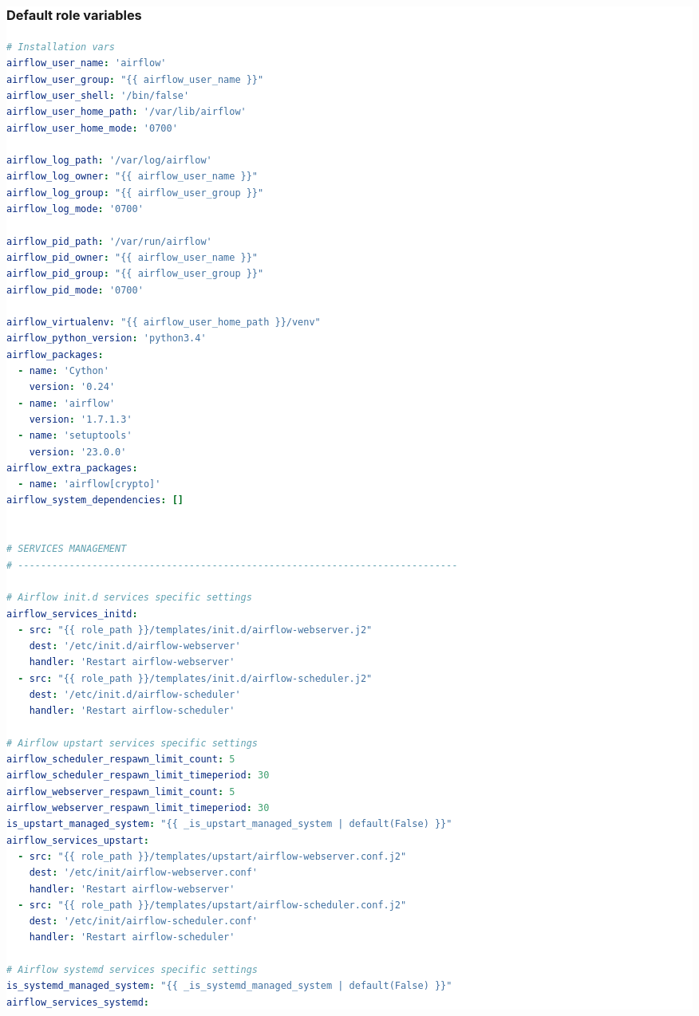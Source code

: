 ### Default role variables

``` yaml
# Installation vars
airflow_user_name: 'airflow'
airflow_user_group: "{{ airflow_user_name }}"
airflow_user_shell: '/bin/false'
airflow_user_home_path: '/var/lib/airflow'
airflow_user_home_mode: '0700'

airflow_log_path: '/var/log/airflow'
airflow_log_owner: "{{ airflow_user_name }}"
airflow_log_group: "{{ airflow_user_group }}"
airflow_log_mode: '0700'

airflow_pid_path: '/var/run/airflow'
airflow_pid_owner: "{{ airflow_user_name }}"
airflow_pid_group: "{{ airflow_user_group }}"
airflow_pid_mode: '0700'

airflow_virtualenv: "{{ airflow_user_home_path }}/venv"
airflow_python_version: 'python3.4'
airflow_packages:
  - name: 'Cython'
    version: '0.24'
  - name: 'airflow'
    version: '1.7.1.3'
  - name: 'setuptools'
    version: '23.0.0'
airflow_extra_packages:
  - name: 'airflow[crypto]'
airflow_system_dependencies: []


# SERVICES MANAGEMENT
# -----------------------------------------------------------------------------

# Airflow init.d services specific settings
airflow_services_initd:
  - src: "{{ role_path }}/templates/init.d/airflow-webserver.j2"
    dest: '/etc/init.d/airflow-webserver'
    handler: 'Restart airflow-webserver'
  - src: "{{ role_path }}/templates/init.d/airflow-scheduler.j2"
    dest: '/etc/init.d/airflow-scheduler'
    handler: 'Restart airflow-scheduler'

# Airflow upstart services specific settings
airflow_scheduler_respawn_limit_count: 5
airflow_scheduler_respawn_limit_timeperiod: 30
airflow_webserver_respawn_limit_count: 5
airflow_webserver_respawn_limit_timeperiod: 30
is_upstart_managed_system: "{{ _is_upstart_managed_system | default(False) }}"
airflow_services_upstart:
  - src: "{{ role_path }}/templates/upstart/airflow-webserver.conf.j2"
    dest: '/etc/init/airflow-webserver.conf'
    handler: 'Restart airflow-webserver'
  - src: "{{ role_path }}/templates/upstart/airflow-scheduler.conf.j2"
    dest: '/etc/init/airflow-scheduler.conf'
    handler: 'Restart airflow-scheduler'

# Airflow systemd services specific settings
is_systemd_managed_system: "{{ _is_systemd_managed_system | default(False) }}"
airflow_services_systemd:
```